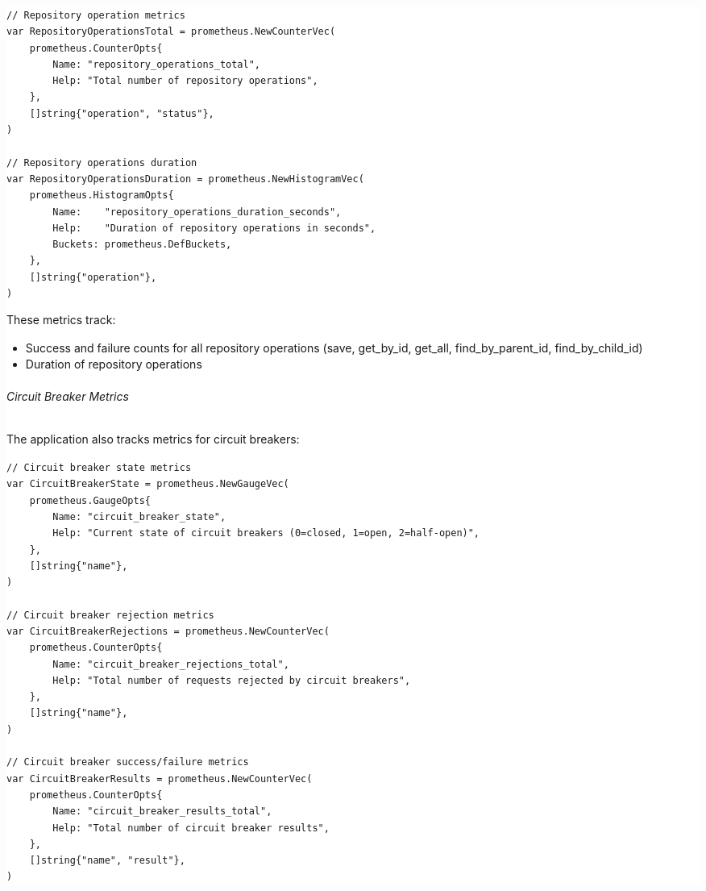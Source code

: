 ```
// Repository operation metrics
var RepositoryOperationsTotal = prometheus.NewCounterVec(
    prometheus.CounterOpts{
        Name: "repository_operations_total",
        Help: "Total number of repository operations",
    },
    []string{"operation", "status"},
)

// Repository operations duration
var RepositoryOperationsDuration = prometheus.NewHistogramVec(
    prometheus.HistogramOpts{
        Name:    "repository_operations_duration_seconds",
        Help:    "Duration of repository operations in seconds",
        Buckets: prometheus.DefBuckets,
    },
    []string{"operation"},
)
```

These metrics track:
- Success and failure counts for all repository operations (save, get_by_id, get_all, find_by_parent_id, find_by_child_id)
- Duration of repository operations

###### Circuit Breaker Metrics

The application also tracks metrics for circuit breakers:

```
// Circuit breaker state metrics
var CircuitBreakerState = prometheus.NewGaugeVec(
    prometheus.GaugeOpts{
        Name: "circuit_breaker_state",
        Help: "Current state of circuit breakers (0=closed, 1=open, 2=half-open)",
    },
    []string{"name"},
)

// Circuit breaker rejection metrics
var CircuitBreakerRejections = prometheus.NewCounterVec(
    prometheus.CounterOpts{
        Name: "circuit_breaker_rejections_total",
        Help: "Total number of requests rejected by circuit breakers",
    },
    []string{"name"},
)

// Circuit breaker success/failure metrics
var CircuitBreakerResults = prometheus.NewCounterVec(
    prometheus.CounterOpts{
        Name: "circuit_breaker_results_total",
        Help: "Total number of circuit breaker results",
    },
    []string{"name", "result"},
)
```
